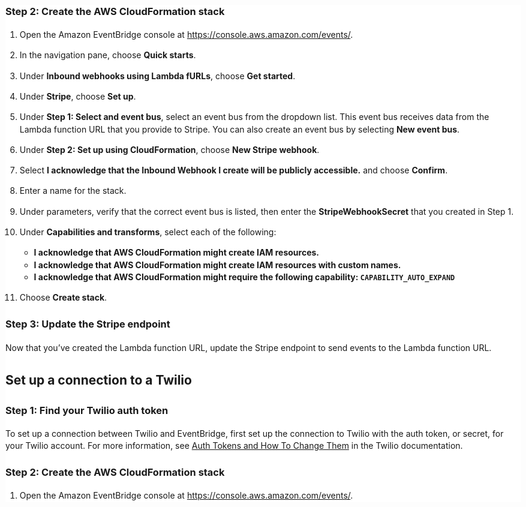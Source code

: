 ### Step 2: Create the AWS CloudFormation stack<a name="create-stripe-cfn-stack"></a>

1. Open the Amazon EventBridge console at [https://console\.aws\.amazon\.com/events/](https://console.aws.amazon.com/events/)\.

1. In the navigation pane, choose **Quick starts**\.

1. Under **Inbound webhooks using Lambda fURLs**, choose **Get started**\.

1. Under **Stripe**, choose **Set up**\.

1. Under **Step 1: Select and event bus**, select an event bus from the dropdown list\. This event bus receives data from the Lambda function URL that you provide to Stripe\. You can also create an event bus by selecting **New event bus**\.

1. Under **Step 2: Set up using CloudFormation**, choose **New Stripe webhook**\.

1. Select **I acknowledge that the Inbound Webhook I create will be publicly accessible\.** and choose **Confirm**\.

1. Enter a name for the stack\.

1. Under parameters, verify that the correct event bus is listed, then enter the **StripeWebhookSecret** that you created in Step 1\.

1. Under **Capabilities and transforms**, select each of the following:
   + **I acknowledge that AWS CloudFormation might create IAM resources\.**
   + **I acknowledge that AWS CloudFormation might create IAM resources with custom names\.**
   + **I acknowledge that AWS CloudFormation might require the following capability: `CAPABILITY_AUTO_EXPAND`**

1. Choose **Create stack**\.

### Step 3: Update the Stripe endpoint<a name="create-stripe-webhook"></a>

Now that you’ve created the Lambda function URL, update the Stripe endpoint to send events to the Lambda function URL\.

## Set up a connection to a Twilio<a name="furls-connection-twilio"></a>

### Step 1: Find your Twilio auth token<a name="create-twilio-secret"></a>

To set up a connection between Twilio and EventBridge, first set up the connection to Twilio with the auth token, or secret, for your Twilio account\. For more information, see [Auth Tokens and How To Change Them](https://support.twilio.com/hc/en-us/articles/223136027-Auth-Tokens-and-How-to-Change-Them) in the Twilio documentation\.

### Step 2: Create the AWS CloudFormation stack<a name="create-twilio-cfn-stack"></a>

1. Open the Amazon EventBridge console at [https://console\.aws\.amazon\.com/events/](https://console.aws.amazon.com/events/)\.
